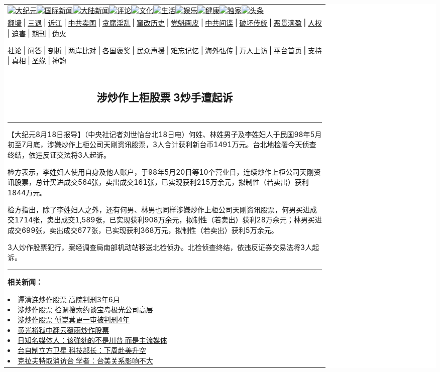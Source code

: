 <a name="1" id="1" target="_blank"></a><span id="1"></span>
<table align=center border="0"><tr><td colspan="2" VALIGN=TOP><a href="https://github.com/upgpqd328/djy/blob/master/gb/nsc413.md#1"><img src="https://raw.githubusercontent.com/upgpqd328/www/master/t/djy/1.jpg" title="大纪元"></a><a href="https://github.com/upgpqd328/djy/blob/master/gb/n24hr.md#1"><img src="https://raw.githubusercontent.com/upgpqd328/www/master/t/djy/3.jpg" title="国际新闻"></a><a href="https://github.com/upgpqd328/djy/blob/master/gb/nsc413.md#1"><img src="https://raw.githubusercontent.com/upgpqd328/www/master/t/djy/4.jpg" title="大陆新闻"></a><a href="https://github.com/upgpqd328/djy/blob/master/gb/news392.md#1"><img src="https://raw.githubusercontent.com/upgpqd328/www/master/t/djy/5.jpg" title="评论"></a><a href="https://github.com/upgpqd328/djy/blob/master/gb/news2007.md#1"><img src="https://raw.githubusercontent.com/upgpqd328/www/master/t/djy/6.jpg" title="文化"></a><a href="https://github.com/upgpqd328/djy/blob/master/gb/news2008.md#1"><img src="https://raw.githubusercontent.com/upgpqd328/www/master/t/djy/7.jpg" title="生活"></a><a href="https://github.com/upgpqd328/djy/blob/master/gb/ncyule.md#1"><img src="https://raw.githubusercontent.com/upgpqd328/www/master/t/djy/8.jpg" title="娱乐"></a><a href="https://github.com/upgpqd328/djy/blob/master/gb/nsc1002.md#1"><img src="https://raw.githubusercontent.com/upgpqd328/www/master/t/djy/9.jpg" title="健康"><a href="https://github.com/upgpqd328/djy/blob/master/gb/nf6092.md#1"><img src="https://raw.githubusercontent.com/upgpqd328/www/master/t/djy/10a.jpg" title="独家"></a><a href="https://github.com/upgpqd328/djy/blob/master/gb/nf4514.md#1"><img src="https://raw.githubusercontent.com/upgpqd328/www/master/t/djy/12a.jpg" title="头条"></a></td></tr>
<tr><td colspan="2" VALIGN=TOP><a target="_blank" href="https://github.com/upgpqd328/www/blob/master/README.md?zsrh#1">翻墙</a> | <a target="_blank" href="https://github.com/upgpqd328/djy/blob/master/gb/nf5657.md#1">三退</a> | <a target="_blank" href="https://github.com/upgpqd328/djy/blob/master/gb/nf6124.md#1">诉江</a> | <a target="_blank" href="https://github.com/upgpqd328/djy/blob/master/gb/nf1176117.md#1">中共卖国</a> | <a target="_blank" href="https://github.com/upgpqd328/djy/blob/master/gb/nf5773.md#1">贪腐淫乱</a> | <a target="_blank" href="https://github.com/upgpqd328/djy/blob/master/gb/nf1176115.md#1">窜改历史</a> | <a target="_blank" href="https://github.com/upgpqd328/djy/blob/master/gb/nf1176107.md#1">党魁画皮</a> | <a target="_blank" href="https://github.com/upgpqd328/djy/blob/master/gb/nf1320400.md#1">中共间谍</a> | <a target="_blank" href="https://github.com/upgpqd328/djy/blob/master/gb/nf1176114.md#1">破坏传统</a> | <a target="_blank" href="https://github.com/upgpqd328/ntdtv/blob/master/gb/prog447_1.md#1">恶贯满盈</a> | <a target="_blank" href="https://github.com/upgpqd328/djy/blob/master/gb/ncid278.md#1">人权</a> | <a target="_blank" href="https://github.com/upgpqd328/djy/blob/master/gb/nf1176111.md#1">迫害</a> | <a target="_blank" href="https://gitlab.com/szzdlab/mh-qikan/blob/master/README.md#1">期刊</a> | <a target="_blank" href="https://github.com/upgpqd328/djy/blob/master/gb/nf5562.md#1">伪火</a></p><p><a target="_blank" href="https://github.com/upgpqd328/djy/blob/master/gb/9p.md#1">社论</a> | <a target="_blank" href="https://github.com/upgpqd328/djy/blob/master/gb/nf4378.md#1">问答</a> | <a target="_blank" href="https://github.com/upgpqd328/djy/blob/master/gb/nf5792.md#1">剖析</a> | <a target="_blank" href="https://github.com/upgpqd328/djy/blob/master/gb/nf5735.md#1">两岸比对</a> | <a target="_blank" href="https://github.com/upgpqd328/djy/blob/master/gb/nf6119.md#1">各国褒奖</a> | <a target="_blank" href="https://github.com/upgpqd328/djy/blob/master/gb/nf6120.md#1">民众声援</a> | <a target="_blank" href="https://github.com/upgpqd328/djy/blob/master/gb/nf1188594.md#1">难忘记忆</a> | <a target="_blank" href="https://github.com/upgpqd328/djy/blob/master/gb/nf3180.md#1">海外弘传</a> | <a target="_blank" href="https://github.com/upgpqd328/djy/blob/master/gb/nf5410.md#1">万人上访</a> | <a target="_blank" href="https://github.com/upgpqd328/www/blob/master/README.md?zsrh#1">平台首页</a> | <a target="_blank" href="https://github.com/upgpqd328/djy/blob/master/gb/nf4386.md#1">支持</a> | <a target="_blank" href="https://github.com/upgpqd328/djy/blob/master/gb/nf4389.md#1">真相</a> | <a target="_blank" href="https://github.com/upgpqd328/djy/blob/master/gb/nf5790.md#1">圣缘</a> | <a target="_blank" href="https://github.com/upgpqd328/djy/blob/master/gb/nf4786.md#1">神韵</a></td></tr>
<tr><td VALIGN=TOP width="626"><h2 align=center>涉炒作上柜股票  3炒手遭起诉</h2>

<h6></h6>
<hr>
<p>【大纪元8月18日报导】（中央社记者刘世怡台北18日电）何姓、林姓男子及李姓妇人于民国98年5月初至7月底，涉嫌炒作上柜公司天刚资讯股票，3人合计获利新台币1491万元。台北地检署今天侦查终结，依违反证交法将3人起诉。</p>
<p>检方表示，李姓妇人使用自身及他人账户，于98年5月20日等10个营业日，连续炒作上柜公司天刚资讯股票，总计买进成交564张，卖出成交161张，已实现获利215万余元，拟制性（若卖出）获利1844万元。</p>
<p>检方指出，除了李姓妇人之外，还有何男、林男也同样涉嫌炒作上柜公司天刚资讯股票，何男买进成交1714张，卖出成交1,589张，已实现获利908万余元，拟制性（若卖出）获利28万余元；林男买进成交699张，卖出成交677张，已实现获利368万元，拟制性（若卖出）获利5万余元。</p>
<p>3人<ahref="https://github.com/upgpqd328/djy/blob/master/gb/tag/%E7%82%92%E4%BD%9C%E8%82%A1%E7%A5%A8.md#1">炒作股票</a>犯行，案经调查局南部机动站移送北检侦办。北检侦查终结，依违反证券交易法将3人起诉。</p>

<hr>


<strong>相关新闻：</strong>
<li><a href="https://github.com/upgpqd328/djy/blob/master/gb/3/1/22/n268531.md#1">谭清连炒作股票 高院判刑3年6月</a></li>
<li><a href="https://github.com/upgpqd328/djy/blob/master/gb/7/4/3/n1667547.md#1">涉炒作股票  检调搜索约谈宝岛极光公司高层</a></li>
<li><a href="https://github.com/upgpqd328/djy/blob/master/gb/9/6/11/n2554737.md#1">涉炒作股票 傅崑萁更一审被判刑4年</a></li>
<li><a href="https://github.com/upgpqd328/djy/blob/master/gb/9/8/25/n2634835.md#1">黄光裕狱中翻云覆雨炒作股票</a></li>
<li><a href="https://github.com/upgpqd328/djy/blob/master/gb/21/1/13/n12685530.md#1">日知名媒体人：该弹劾的不是川普 而是主流媒体</a></li>
<li><a href="https://github.com/upgpqd328/djy/blob/master/gb/21/1/13/n12685397.md#1">台自制立方卫星 科技部长：下周赴美升空</a></li>
<li><a href="https://github.com/upgpqd328/djy/blob/master/gb/21/1/13/n12685584.md#1">克拉夫特取消访台 学者：台美关系影响不大</a></li>